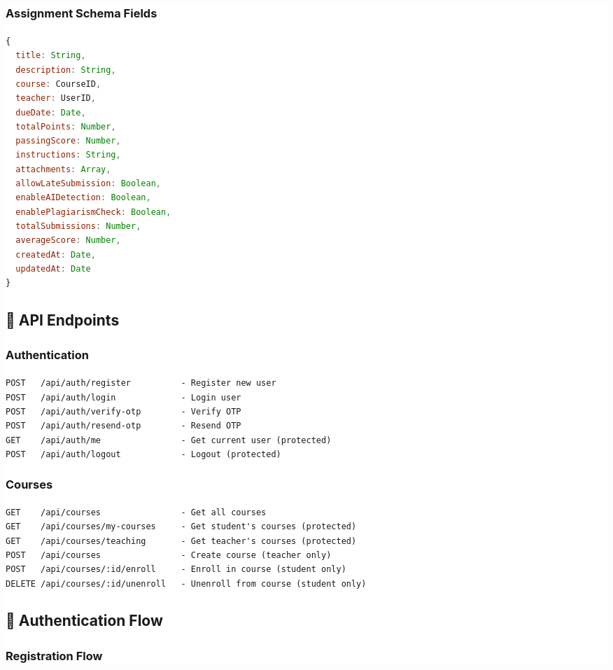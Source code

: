 ### Assignment Schema Fields

```javascript
{
  title: String,
  description: String,
  course: CourseID,
  teacher: UserID,
  dueDate: Date,
  totalPoints: Number,
  passingScore: Number,
  instructions: String,
  attachments: Array,
  allowLateSubmission: Boolean,
  enableAIDetection: Boolean,
  enablePlagiarismCheck: Boolean,
  totalSubmissions: Number,
  averageScore: Number,
  createdAt: Date,
  updatedAt: Date
}
```

## 🔌 API Endpoints

### Authentication

```
POST   /api/auth/register          - Register new user
POST   /api/auth/login             - Login user
POST   /api/auth/verify-otp        - Verify OTP
POST   /api/auth/resend-otp        - Resend OTP
GET    /api/auth/me                - Get current user (protected)
POST   /api/auth/logout            - Logout (protected)
```

### Courses

```
GET    /api/courses                - Get all courses
GET    /api/courses/my-courses     - Get student's courses (protected)
GET    /api/courses/teaching       - Get teacher's courses (protected)
POST   /api/courses                - Create course (teacher only)
POST   /api/courses/:id/enroll     - Enroll in course (student only)
DELETE /api/courses/:id/unenroll   - Unenroll from course (student only)
```

## 🔐 Authentication Flow

### Registration Flow
